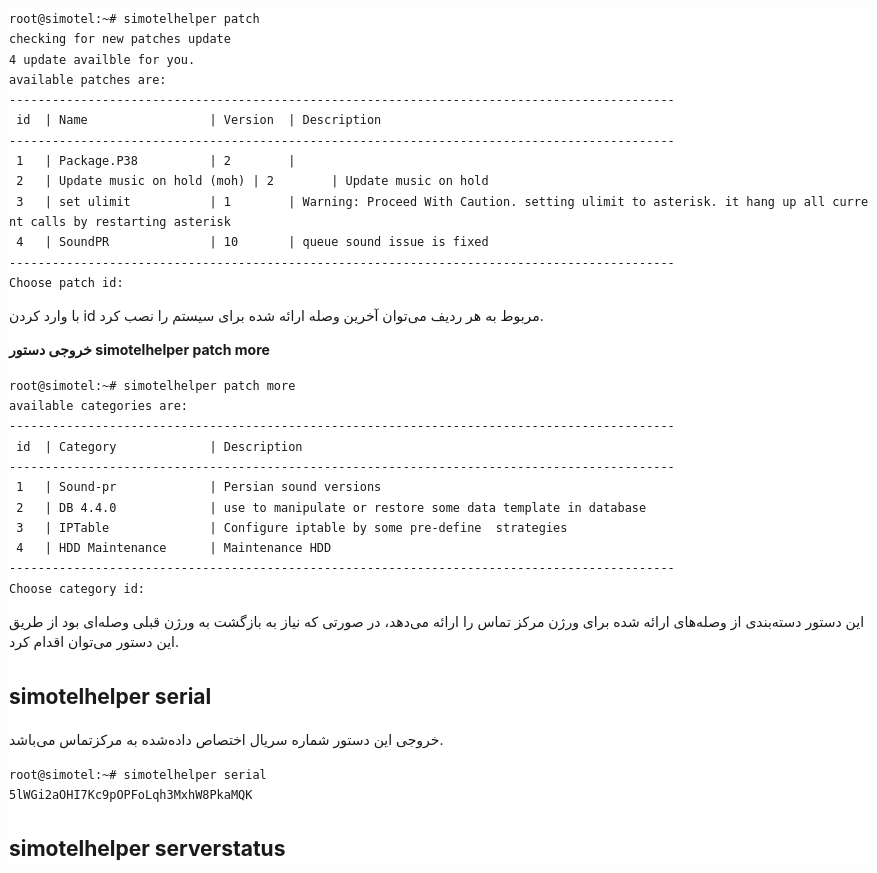 ```shell
root@simotel:~# simotelhelper patch
checking for new patches update
4 update availble for you.
available patches are:
---------------------------------------------------------------------------------------------
 id  | Name                 | Version  | Description
---------------------------------------------------------------------------------------------
 1   | Package.P38          | 2        |
 2   | Update music on hold (moh) | 2        | Update music on hold
 3   | set ulimit           | 1        | Warning: Proceed With Caution. setting ulimit to asterisk. it hang up all current calls by restarting asterisk
 4   | SoundPR              | 10       | queue sound issue is fixed
---------------------------------------------------------------------------------------------
Choose patch id:

```
با وارد کردن id مربوط به هر ردیف می‌توان آخرین وصله ارائه شده برای سیستم را نصب کرد.



**خروجی دستور simotelhelper patch more**

```shell
root@simotel:~# simotelhelper patch more
available categories are:
---------------------------------------------------------------------------------------------
 id  | Category             | Description
---------------------------------------------------------------------------------------------
 1   | Sound-pr             | Persian sound versions
 2   | DB 4.4.0             | use to manipulate or restore some data template in database
 3   | IPTable              | Configure iptable by some pre-define  strategies
 4   | HDD Maintenance      | Maintenance HDD
---------------------------------------------------------------------------------------------
Choose category id:

```

این دستور دسته‌بندی از وصله‌های ارائه شده برای ورژن مرکز تماس را ارائه می‌دهد، در صورتی که نیاز به بازگشت به ورژن قبلی وصله‌ای بود از طریق این دستور می‌توان اقدام کرد.



## simotelhelper serial

خروجی این دستور شماره سریال اختصاص داده‌شده به مرکزتماس می‌باشد.
```shell
root@simotel:~# simotelhelper serial
5lWGi2aOHI7Kc9pOPFoLqh3MxhW8PkaMQK

```


## simotelhelper serverstatus
